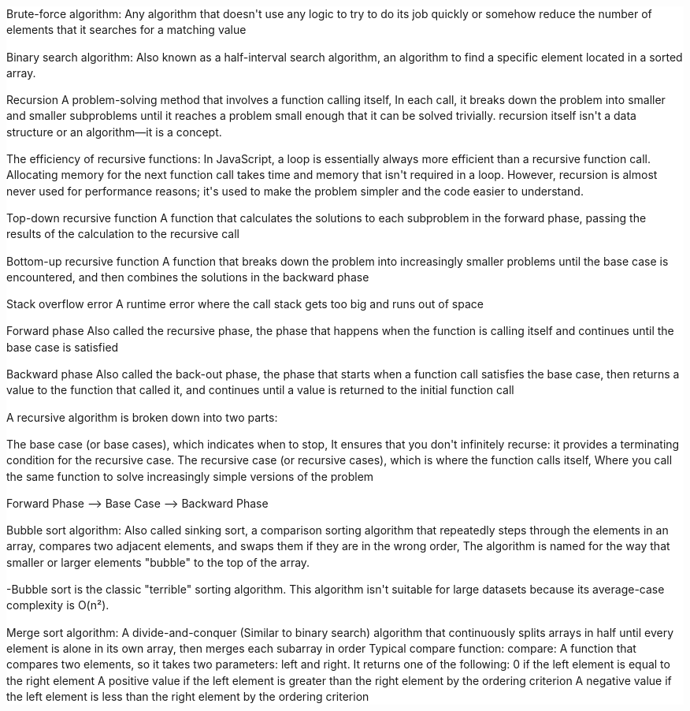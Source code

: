 

Brute-force algorithm: Any algorithm that doesn't use any logic to try to do its job quickly or somehow reduce the number of elements that it searches for a matching value

Binary search algorithm: Also known as a half-interval search algorithm, an algorithm to find a specific element located in a sorted array.



Recursion A problem-solving method that involves a function calling itself, In each call, it breaks down the problem into smaller and smaller subproblems until it reaches a problem small enough that it can be solved trivially.  recursion itself isn't a data structure or an algorithm—it is a concept.

The efficiency of recursive functions:
In JavaScript, a loop is essentially always more efficient than a recursive function call. Allocating memory for the next function call takes time and memory that isn't required in a loop. However, recursion is almost never used for performance reasons; it's used to make the problem simpler and the code easier to understand.


Top-down recursive function A function that calculates the solutions to each subproblem in the forward phase, passing the results of the calculation to the recursive call

Bottom-up recursive function A function that breaks down the problem into increasingly smaller problems until the base case is encountered, and then combines the solutions in the backward phase

Stack overflow error A runtime error where the call stack gets too big and runs out of space

Forward phase Also called the recursive phase, the phase that happens when the function is calling itself and continues until the base case is satisfied

Backward phase Also called the back-out phase, the phase that starts when a function call satisfies the base case, then returns a value to the function that called it, and continues until a value is returned to the initial function call

A recursive algorithm is broken down into two parts:

The base case (or base cases), which indicates when to stop, It ensures that you don't infinitely recurse: it provides a terminating condition for the recursive case.
The recursive case (or recursive cases), which is where the function calls itself, Where you call the same function to solve increasingly simple versions of the problem

Forward Phase —> Base Case —> Backward Phase


Bubble sort algorithm:  Also called sinking sort, a comparison sorting algorithm that repeatedly steps through the elements in an array, compares two adjacent elements, and swaps them if they are in the wrong order, The algorithm is named for the way that smaller or larger elements "bubble" to the top of the array.

-Bubble sort is the classic "terrible" sorting algorithm. This algorithm isn't suitable for large datasets because its average-case complexity is O(n²).




Merge sort algorithm: A divide-and-conquer (Similar to binary search) algorithm that continuously splits arrays in half until every element is alone in its own array, then merges each subarray in order
Typical compare function:
compare: A function that compares two elements, so it takes two parameters: left and right. It returns one of the following:
0 if the left element is equal to the right element
A positive value if the left element is greater than the right element by the ordering criterion
A negative value if the left element is less than the right element by the ordering criterion
